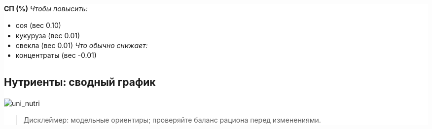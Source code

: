 **СП (%)**
_Чтобы повысить:_
- соя (вес 0.10)
- кукуруза (вес 0.01)
- свекла (вес 0.01)
_Что обычно снижает:_
- концентраты (вес -0.01)


## Нутриенты: сводный график

<img src="file:///C:/Users/%D0%90%D0%BB%D0%B5%D0%BA%D1%81%D0%B0%D0%BD%D0%B4%D1%80/gitprojects/AgroTech/desktop/graphics/jknk_2025-10-09_1759968739/uni_nutri.png" alt="uni_nutri" width="960">


> Дисклеймер: модельные ориентиры; проверяйте баланс рациона перед изменениями.
